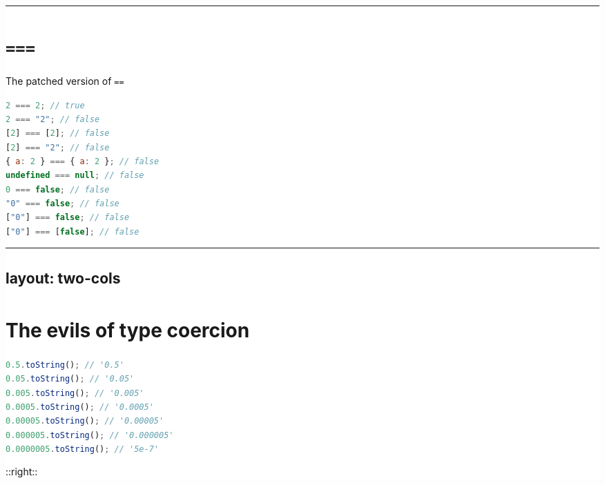 </v-click>



---

# `===`

The patched version of `==`

```js
2 === 2; // true
2 === "2"; // false
[2] === [2]; // false
[2] === "2"; // false
{ a: 2 } === { a: 2 }; // false
undefined === null; // false
0 === false; // false
"0" === false; // false
["0"] === false; // false
["0"] === [false]; // false
```

---
layout: two-cols
---

# The evils of type coercion

<v-click>

```js
0.5.toString(); // '0.5'
0.05.toString(); // '0.05'
0.005.toString(); // '0.005'
0.0005.toString(); // '0.0005'
0.00005.toString(); // '0.00005'
0.000005.toString(); // '0.000005'
0.0000005.toString(); // '5e-7'
```

</v-click>

::right::

<div class="h-4/5 grid place-content-center m-8">
